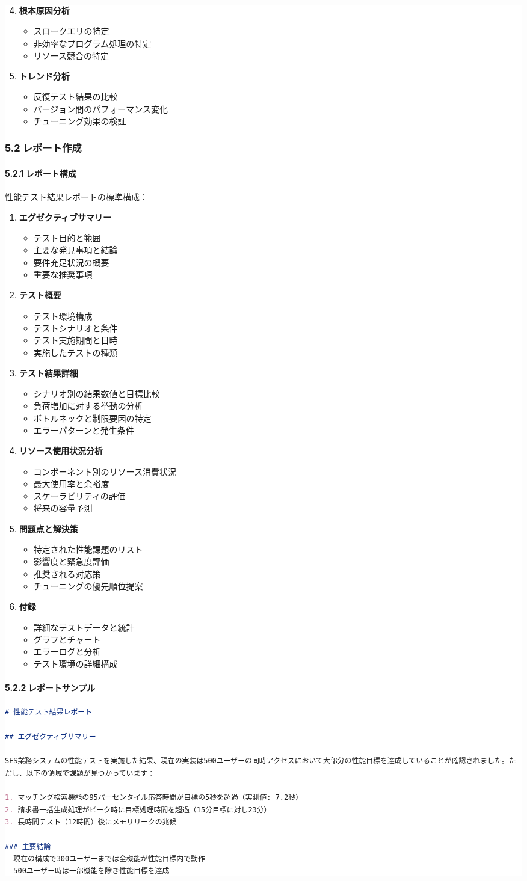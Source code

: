 4. **根本原因分析**
   - スロークエリの特定
   - 非効率なプログラム処理の特定
   - リソース競合の特定

5. **トレンド分析**
   - 反復テスト結果の比較
   - バージョン間のパフォーマンス変化
   - チューニング効果の検証

### 5.2 レポート作成

#### 5.2.1 レポート構成

性能テスト結果レポートの標準構成：

1. **エグゼクティブサマリー**
   - テスト目的と範囲
   - 主要な発見事項と結論
   - 要件充足状況の概要
   - 重要な推奨事項

2. **テスト概要**
   - テスト環境構成
   - テストシナリオと条件
   - テスト実施期間と日時
   - 実施したテストの種類

3. **テスト結果詳細**
   - シナリオ別の結果数値と目標比較
   - 負荷増加に対する挙動の分析
   - ボトルネックと制限要因の特定
   - エラーパターンと発生条件

4. **リソース使用状況分析**
   - コンポーネント別のリソース消費状況
   - 最大使用率と余裕度
   - スケーラビリティの評価
   - 将来の容量予測

5. **問題点と解決策**
   - 特定された性能課題のリスト
   - 影響度と緊急度評価
   - 推奨される対応策
   - チューニングの優先順位提案

6. **付録**
   - 詳細なテストデータと統計
   - グラフとチャート
   - エラーログと分析
   - テスト環境の詳細構成

#### 5.2.2 レポートサンプル

```markdown
# 性能テスト結果レポート

## エグゼクティブサマリー

SES業務システムの性能テストを実施した結果、現在の実装は500ユーザーの同時アクセスにおいて大部分の性能目標を達成していることが確認されました。ただし、以下の領域で課題が見つかっています：

1. マッチング検索機能の95パーセンタイル応答時間が目標の5秒を超過（実測値: 7.2秒）
2. 請求書一括生成処理がピーク時に目標処理時間を超過（15分目標に対し23分）
3. 長時間テスト（12時間）後にメモリリークの兆候

### 主要結論
- 現在の構成で300ユーザーまでは全機能が性能目標内で動作
- 500ユーザー時は一部機能を除き性能目標を達成
```